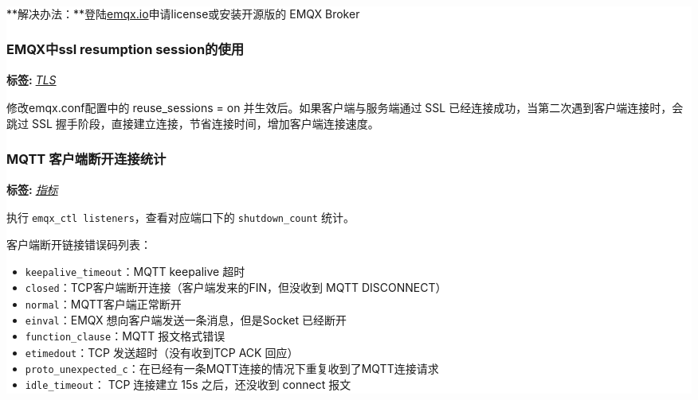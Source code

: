 ```
```

  **解决办法：**登陆[emqx.io](https://emqx.io)申请license或安装开源版的 EMQX Broker




### EMQX中ssl resumption session的使用

**标签:** [*TLS*](tags.md#tls)


修改emqx.conf配置中的 reuse_sessions = on 并生效后。如果客户端与服务端通过 SSL 已经连接成功，当第二次遇到客户端连接时，会跳过 SSL 握手阶段，直接建立连接，节省连接时间，增加客户端连接速度。




### MQTT 客户端断开连接统计

**标签:** [*指标*](tags.md#指标)


执行 `emqx_ctl listeners`，查看对应端口下的 `shutdown_count` 统计。

客户端断开链接错误码列表：

+ `keepalive_timeout`：MQTT keepalive 超时
+ `closed`：TCP客户端断开连接（客户端发来的FIN，但没收到 MQTT DISCONNECT）
+ `normal`：MQTT客户端正常断开
+ `einval`：EMQX 想向客户端发送一条消息，但是Socket 已经断开
+ `function_clause`：MQTT 报文格式错误
+ `etimedout`：TCP 发送超时（没有收到TCP ACK 回应）
+ `proto_unexpected_c`：在已经有一条MQTT连接的情况下重复收到了MQTT连接请求
+ `idle_timeout`： TCP 连接建立 15s 之后，还没收到 connect 报文